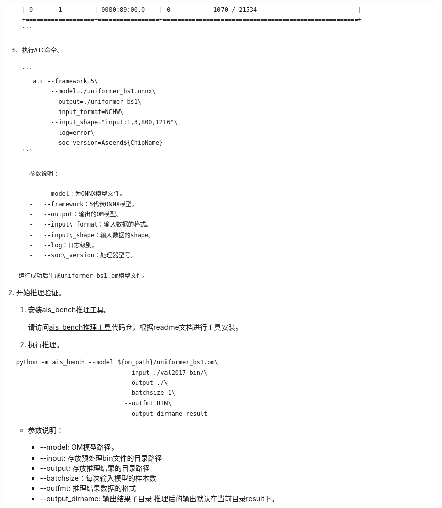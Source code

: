          | 0       1         | 0000:89:00.0    | 0            1070 / 21534                            |
         +===================+=================+======================================================+
         ```

      3. 执行ATC命令。

         ```
            atc --framework=5\ 
                 --model=./uniformer_bs1.onnx\ 
                 --output=./uniformer_bs1\ 
                 --input_format=NCHW\ 
                 --input_shape="input:1,3,800,1216"\ 
                 --log=error\
                 --soc_version=Ascend${ChipName}
         ```

         - 参数说明：

           -   --model：为ONNX模型文件。
           -   --framework：5代表ONNX模型。
           -   --output：输出的OM模型。
           -   --input\_format：输入数据的格式。
           -   --input\_shape：输入数据的shape。
           -   --log：日志级别。
           -   --soc\_version：处理器型号。

        运行成功后生成uniformer_bs1.om模型文件。

2. 开始推理验证。

   1. 安装ais_bench推理工具。

      请访问[ais_bench推理工具](https://gitee.com/ascend/tools/tree/master/ais-bench_workload/tool/ais_bench)代码仓，根据readme文档进行工具安装。  

   2. 执行推理。

        
    ```
    python -m ais_bench --model ${om_path}/uniformer_bs1.om\  
                                  --input ./val2017_bin/\ 
                                  --output ./\ 
                                  --batchsize 1\
                                  --outfmt BIN\
                                  --output_dirname result
    ```

    - 参数说明：

      - --model: OM模型路径。
      - --input: 存放预处理bin文件的目录路径
      - --output: 存放推理结果的目录路径
      - --batchsize：每次输入模型的样本数
      - --outfmt: 推理结果数据的格式
      - --output_dirname: 输出结果子目录
        推理后的输出默认在当前目录result下。
